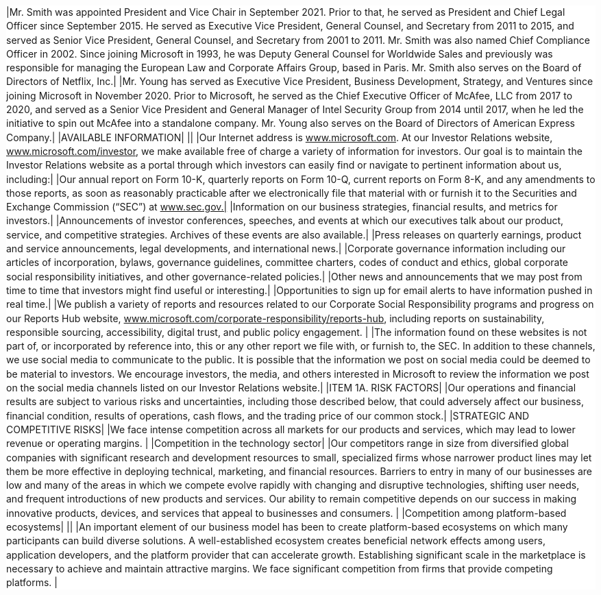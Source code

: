 |Mr. Smith was appointed President and Vice Chair in September 2021. Prior to that, he served as President and Chief Legal Officer since September 2015. He served as Executive Vice President, General Counsel, and Secretary from 2011 to 2015, and served as Senior Vice President, General Counsel, and Secretary from 2001 to 2011. Mr. Smith was also named Chief Compliance Officer in 2002. Since joining Microsoft in 1993, he was Deputy General Counsel for Worldwide Sales and previously was responsible for managing the European Law and Corporate Affairs Group, based in Paris. Mr. Smith also serves on the Board of Directors of Netflix, Inc.|
|Mr. Young has served as Executive Vice President, Business Development, Strategy, and Ventures since joining Microsoft in November 2020. Prior to Microsoft, he served as the Chief Executive Officer of McAfee, LLC from 2017 to 2020, and served as a Senior Vice President and General Manager of Intel Security Group from 2014 until 2017, when he led the initiative to spin out McAfee into a standalone company. Mr. Young also serves on the Board of Directors of American Express Company.|
|AVAILABLE INFORMATION|
|<PAGE BREAK>|
|Our Internet address is www.microsoft.com. At our Investor Relations website, www.microsoft.com/investor, we make available free of charge a variety of information for investors. Our goal is to maintain the Investor Relations website as a portal through which investors can easily find or navigate to pertinent information about us, including:|
|Our annual report on Form 10-K, quarterly reports on Form 10-Q, current reports on Form 8-K, and any amendments to those reports, as soon as reasonably practicable after we electronically file that material with or furnish it to the Securities and Exchange Commission (“SEC”) at www.sec.gov.|
|Information on our business strategies, financial results, and metrics for investors.|
|Announcements of investor conferences, speeches, and events at which our executives talk about our product, service, and competitive strategies. Archives of these events are also available.|
|Press releases on quarterly earnings, product and service announcements, legal developments, and international news.|
|Corporate governance information including our articles of incorporation, bylaws, governance guidelines, committee charters, codes of conduct and ethics, global corporate social responsibility initiatives, and other governance-related policies.|
|Other news and announcements that we may post from time to time that investors might find useful or interesting.|
|Opportunities to sign up for email alerts to have information pushed in real time.|
|We publish a variety of reports and resources related to our Corporate Social Responsibility programs and progress on our Reports Hub website, www.microsoft.com/corporate-responsibility/reports-hub, including reports on sustainability, responsible sourcing, accessibility, digital trust, and public policy engagement. |
|The information found on these websites is not part of, or incorporated by reference into, this or any other report we file with, or furnish to, the SEC. In addition to these channels, we use social media to communicate to the public. It is possible that the information we post on social media could be deemed to be material to investors. We encourage investors, the media, and others interested in Microsoft to review the information we post on the social media channels listed on our Investor Relations website.|
|ITEM 1A. RISK FACTORS|
|Our operations and financial results are subject to various risks and uncertainties, including those described below, that could adversely affect our business, financial condition, results of operations, cash flows, and the trading price of our common stock.|
|STRATEGIC AND COMPETITIVE RISKS|
|We face intense competition across all markets for our products and services, which may lead to lower revenue or operating margins. |
|Competition in the technology sector|
|Our competitors range in size from diversified global companies with significant research and development resources to small, specialized firms whose narrower product lines may let them be more effective in deploying technical, marketing, and financial resources. Barriers to entry in many of our businesses are low and many of the areas in which we compete evolve rapidly with changing and disruptive technologies, shifting user needs, and frequent introductions of new products and services. Our ability to remain competitive depends on our success in making innovative products, devices, and services that appeal to businesses and consumers. |
|Competition among platform-based ecosystems|
|<PAGE BREAK>|
|An important element of our business model has been to create platform-based ecosystems on which many participants can build diverse solutions. A well-established ecosystem creates beneficial network effects among users, application developers, and the platform provider that can accelerate growth. Establishing significant scale in the marketplace is necessary to achieve and maintain attractive margins. We face significant competition from firms that provide competing platforms. |
